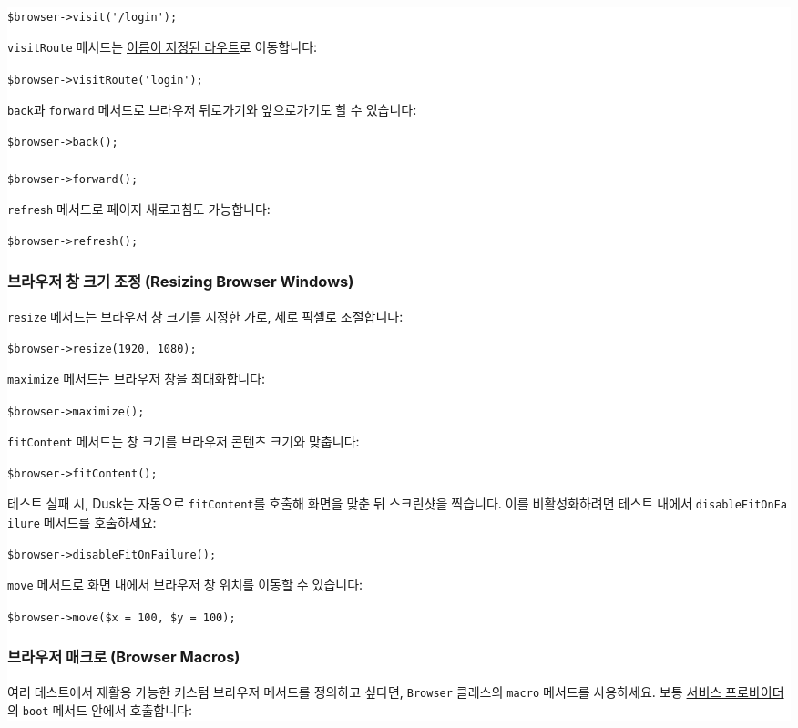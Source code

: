```
$browser->visit('/login');
```

`visitRoute` 메서드는 [이름이 지정된 라우트](/docs/9.x/routing#named-routes)로 이동합니다:

```
$browser->visitRoute('login');
```

`back`과 `forward` 메서드로 브라우저 뒤로가기와 앞으로가기도 할 수 있습니다:

```
$browser->back();

$browser->forward();
```

`refresh` 메서드로 페이지 새로고침도 가능합니다:

```
$browser->refresh();
```

<a name="resizing-browser-windows"></a>
### 브라우저 창 크기 조정 (Resizing Browser Windows)

`resize` 메서드는 브라우저 창 크기를 지정한 가로, 세로 픽셀로 조절합니다:

```
$browser->resize(1920, 1080);
```

`maximize` 메서드는 브라우저 창을 최대화합니다:

```
$browser->maximize();
```

`fitContent` 메서드는 창 크기를 브라우저 콘텐츠 크기와 맞춥니다:

```
$browser->fitContent();
```

테스트 실패 시, Dusk는 자동으로 `fitContent`를 호출해 화면을 맞춘 뒤 스크린샷을 찍습니다. 이를 비활성화하려면 테스트 내에서 `disableFitOnFailure` 메서드를 호출하세요:

```
$browser->disableFitOnFailure();
```

`move` 메서드로 화면 내에서 브라우저 창 위치를 이동할 수 있습니다:

```
$browser->move($x = 100, $y = 100);
```

<a name="browser-macros"></a>
### 브라우저 매크로 (Browser Macros)

여러 테스트에서 재활용 가능한 커스텀 브라우저 메서드를 정의하고 싶다면, `Browser` 클래스의 `macro` 메서드를 사용하세요. 보통 [서비스 프로바이더](/docs/9.x/providers)의 `boot` 메서드 안에서 호출합니다:
